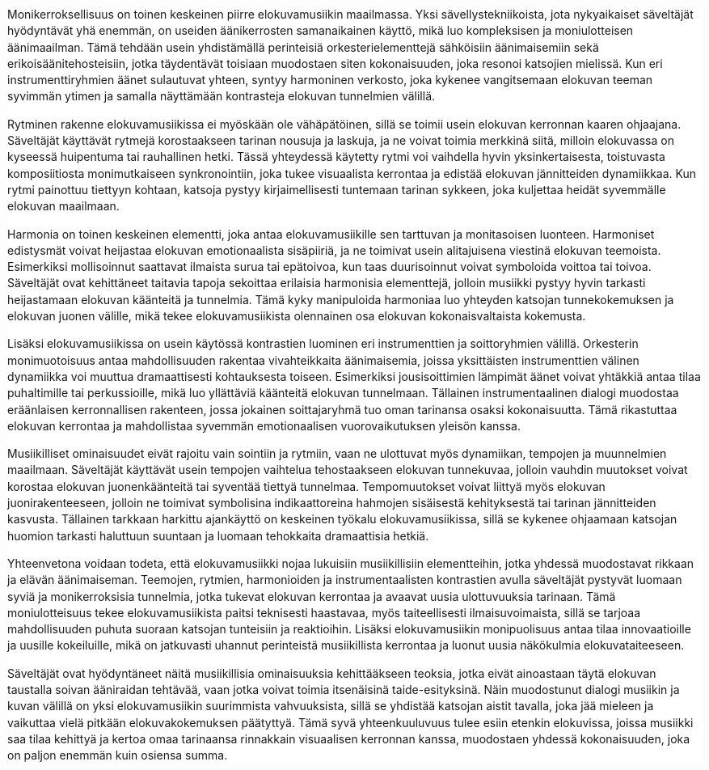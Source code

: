 Monikerroksellisuus on toinen keskeinen piirre elokuvamusiikin maailmassa. Yksi sävellystekniikoista, jota nykyaikaiset säveltäjät hyödyntävät yhä enemmän, on useiden äänikerrosten samanaikainen käyttö, mikä luo kompleksisen ja moniulotteisen äänimaailman. Tämä tehdään usein yhdistämällä perinteisiä orkesterielementtejä sähköisiin äänimaisemiin sekä erikoisäänitehosteisiin, jotka täydentävät toisiaan muodostaen siten kokonaisuuden, joka resonoi katsojien mielissä. Kun eri instrumenttiryhmien äänet sulautuvat yhteen, syntyy harmoninen verkosto, joka kykenee vangitsemaan elokuvan teeman syvimmän ytimen ja samalla näyttämään kontrasteja elokuvan tunnelmien välillä.

Rytminen rakenne elokuvamusiikissa ei myöskään ole vähäpätöinen, sillä se toimii usein elokuvan kerronnan kaaren ohjaajana. Säveltäjät käyttävät rytmejä korostaakseen tarinan nousuja ja laskuja, ja ne voivat toimia merkkinä siitä, milloin elokuvassa on kyseessä huipentuma tai rauhallinen hetki. Tässä yhteydessä käytetty rytmi voi vaihdella hyvin yksinkertaisesta, toistuvasta komposiitiosta monimutkaiseen synkronointiin, joka tukee visuaalista kerrontaa ja edistää elokuvan jännitteiden dynamiikkaa. Kun rytmi painottuu tiettyyn kohtaan, katsoja pystyy kirjaimellisesti tuntemaan tarinan sykkeen, joka kuljettaa heidät syvemmälle elokuvan maailmaan.

Harmonia on toinen keskeinen elementti, joka antaa elokuvamusiikille sen tarttuvan ja monitasoisen luonteen. Harmoniset edistysmät voivat heijastaa elokuvan emotionaalista sisäpiiriä, ja ne toimivat usein alitajuisena viestinä elokuvan teemoista. Esimerkiksi mollisoinnut saattavat ilmaista surua tai epätoivoa, kun taas duurisoinnut voivat symboloida voittoa tai toivoa. Säveltäjät ovat kehittäneet taitavia tapoja sekoittaa erilaisia harmonisia elementtejä, jolloin musiikki pystyy hyvin tarkasti heijastamaan elokuvan käänteitä ja tunnelmia. Tämä kyky manipuloida harmoniaa luo yhteyden katsojan tunnekokemuksen ja elokuvan juonen välille, mikä tekee elokuvamusiikista olennainen osa elokuvan kokonaisvaltaista kokemusta.

Lisäksi elokuvamusiikissa on usein käytössä kontrastien luominen eri instrumenttien ja soittoryhmien välillä. Orkesterin monimuotoisuus antaa mahdollisuuden rakentaa vivahteikkaita äänimaisemia, joissa yksittäisten instrumenttien välinen dynamiikka voi muuttua dramaattisesti kohtauksesta toiseen. Esimerkiksi jousisoittimien lämpimät äänet voivat yhtäkkiä antaa tilaa puhaltimille tai perkussioille, mikä luo yllättäviä käänteitä elokuvan tunnelmaan. Tällainen instrumentaalinen dialogi muodostaa eräänlaisen kerronnallisen rakenteen, jossa jokainen soittajaryhmä tuo oman tarinansa osaksi kokonaisuutta. Tämä rikastuttaa elokuvan kerrontaa ja mahdollistaa syvemmän emotionaalisen vuorovaikutuksen yleisön kanssa.

Musiikilliset ominaisuudet eivät rajoitu vain sointiin ja rytmiin, vaan ne ulottuvat myös dynamiikan, tempojen ja muunnelmien maailmaan. Säveltäjät käyttävät usein tempojen vaihtelua tehostaakseen elokuvan tunnekuvaa, jolloin vauhdin muutokset voivat korostaa elokuvan juonenkäänteitä tai syventää tiettyä tunnelmaa. Tempomuutokset voivat liittyä myös elokuvan juonirakenteeseen, jolloin ne toimivat symbolisina indikaattoreina hahmojen sisäisestä kehityksestä tai tarinan jännitteiden kasvusta. Tällainen tarkkaan harkittu ajankäyttö on keskeinen työkalu elokuvamusiikissa, sillä se kykenee ohjaamaan katsojan huomion tarkasti haluttuun suuntaan ja luomaan tehokkaita dramaattisia hetkiä.

Yhteenvetona voidaan todeta, että elokuvamusiikki nojaa lukuisiin musiikillisiin elementteihin, jotka yhdessä muodostavat rikkaan ja elävän äänimaiseman. Teemojen, rytmien, harmonioiden ja instrumentaalisten kontrastien avulla säveltäjät pystyvät luomaan syviä ja monikerroksisia tunnelmia, jotka tukevat elokuvan kerrontaa ja avaavat uusia ulottuvuuksia tarinaan. Tämä moniulotteisuus tekee elokuvamusiikista paitsi teknisesti haastavaa, myös taiteellisesti ilmaisuvoimaista, sillä se tarjoaa mahdollisuuden puhuta suoraan katsojan tunteisiin ja reaktioihin. Lisäksi elokuvamusiikin monipuolisuus antaa tilaa innovaatioille ja uusille kokeiluille, mikä on jatkuvasti uhannut perinteistä musiikillista kerrontaa ja luonut uusia näkökulmia elokuvataiteeseen.

Säveltäjät ovat hyödyntäneet näitä musiikillisia ominaisuuksia kehittääkseen teoksia, jotka eivät ainoastaan täytä elokuvan taustalla soivan ääniraidan tehtävää, vaan jotka voivat toimia itsenäisinä taide-esityksinä. Näin muodostunut dialogi musiikin ja kuvan välillä on yksi elokuvamusiikin suurimmista vahvuuksista, sillä se yhdistää katsojan aistit tavalla, joka jää mieleen ja vaikuttaa vielä pitkään elokuvakokemuksen päätyttyä. Tämä syvä yhteenkuuluvuus tulee esiin etenkin elokuvissa, joissa musiikki saa tilaa kehittyä ja kertoa omaa tarinaansa rinnakkain visuaalisen kerronnan kanssa, muodostaen yhdessä kokonaisuuden, joka on paljon enemmän kuin osiensa summa.
